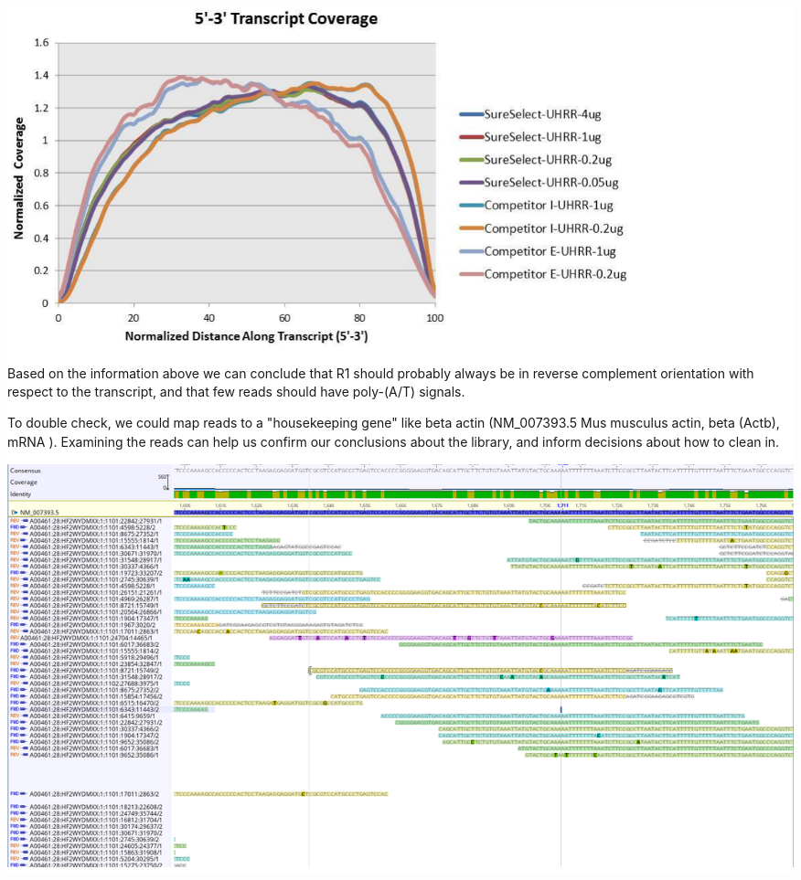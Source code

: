 <img src="preproc_mm_figures/SureSelectLibraryCoverage.png" alt="libraryPrep" width="80%"/>


Based on the information above we can conclude that R1 should probably always be in reverse complement orientation with respect to the transcript, and that few reads should have poly-(A/T) signals.  

To double check, we could map reads to a "housekeeping gene" like beta actin (NM_007393.5 Mus musculus actin, beta (Actb), mRNA
). Examining the reads can help us confirm our conclusions about the library, and inform decisions about how to clean in.


<img src="preproc_mm_figures/Geneious_read_orientation_check.png" alt="libraryPrep" width="100%"/>

